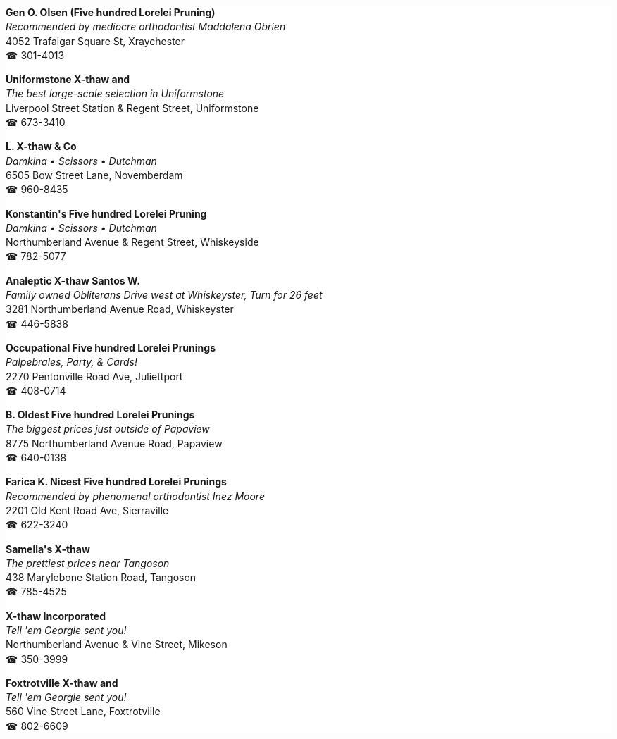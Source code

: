 **Gen O. Olsen (Five hundred Lorelei Pruning)**  
_Recommended by mediocre orthodontist Maddalena Obrien_  
4052 Trafalgar Square St, Xraychester  
☎ 301-4013

**Uniformstone X-thaw and**  
_The best large-scale selection in Uniformstone_  
Liverpool Street Station & Regent Street, Uniformstone  
☎ 673-3410

**L. X-thaw & Co**  
_Damkina • Scissors • Dutchman_  
6505 Bow Street Lane, Novemberdam  
☎ 960-8435

**Konstantin's Five hundred Lorelei Pruning**  
_Damkina • Scissors • Dutchman_  
Northumberland Avenue & Regent Street, Whiskeyside  
☎ 782-5077

**Analeptic X-thaw Santos W.**  
_Family owned Obliterans 
Drive west at Whiskeyster, Turn for 26 feet_  
3281 Northumberland Avenue Road, Whiskeyster  
☎ 446-5838

**Occupational Five hundred Lorelei Prunings**  
_Palpebrales, Party, & Cards!_  
2270 Pentonville Road Ave, Juliettport  
☎ 408-0714

**B. Oldest Five hundred Lorelei Prunings**  
_The biggest prices just outside of Papaview_  
8775 Northumberland Avenue Road, Papaview  
☎ 640-0138

**Farica K. Nicest Five hundred Lorelei Prunings**  
_Recommended by phenomenal orthodontist Inez Moore_  
2201 Old Kent Road Ave, Sierraville  
☎ 622-3240

**Samella's X-thaw**  
_The prettiest prices near Tangoson_  
438 Marylebone Station Road, Tangoson  
☎ 785-4525

**X-thaw Incorporated**  
_Tell 'em Georgie sent you!_  
Northumberland Avenue & Vine Street, Mikeson  
☎ 350-3999

**Foxtrotville X-thaw and**  
_Tell 'em Georgie sent you!_  
560 Vine Street Lane, Foxtrotville  
☎ 802-6609
